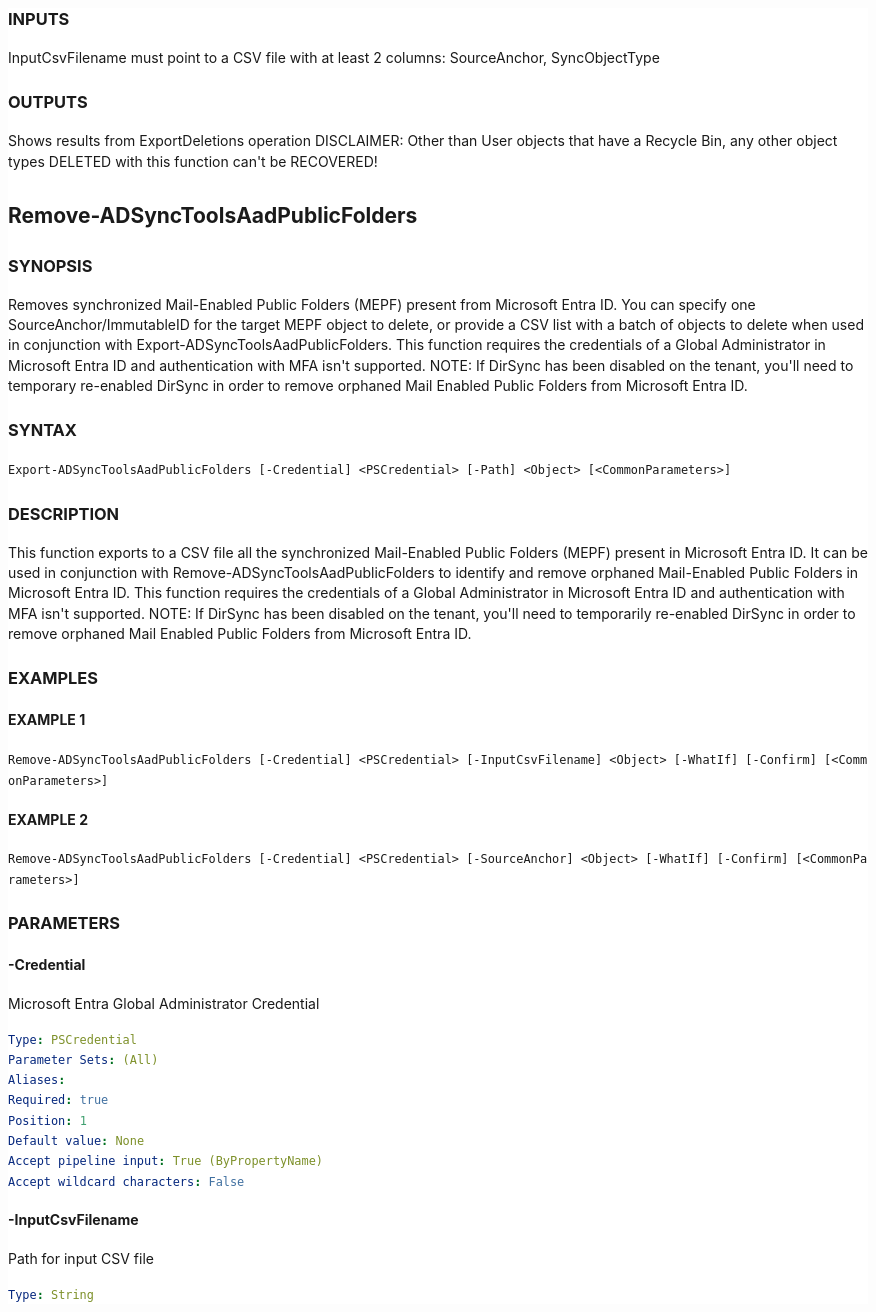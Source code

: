 ### INPUTS
InputCsvFilename must point to a CSV file with at least 2 columns: SourceAnchor, SyncObjectType
### OUTPUTS
Shows results from ExportDeletions operation DISCLAIMER: Other than User objects that have a Recycle Bin, any other object types DELETED with this function can't be RECOVERED!

## Remove-ADSyncToolsAadPublicFolders
### SYNOPSIS
Removes synchronized Mail-Enabled Public Folders (MEPF) present from Microsoft Entra ID.
You can specify one SourceAnchor/ImmutableID for the target MEPF object to delete, or provide a CSV list with a batch of objects to delete when used in conjunction with Export-ADSyncToolsAadPublicFolders.
This function requires the credentials of a Global Administrator in Microsoft Entra ID and authentication with MFA isn't supported.
NOTE: If DirSync has been disabled on the tenant, you'll need to temporary re-enabled DirSync in order to remove orphaned Mail Enabled Public Folders from Microsoft Entra ID.
### SYNTAX
```
Export-ADSyncToolsAadPublicFolders [-Credential] <PSCredential> [-Path] <Object> [<CommonParameters>]
```
### DESCRIPTION
This function exports to a CSV file all the synchronized Mail-Enabled Public Folders (MEPF) present in Microsoft Entra ID.
It can be used in conjunction with Remove-ADSyncToolsAadPublicFolders to identify and remove orphaned Mail-Enabled Public Folders in Microsoft Entra ID.
This function requires the credentials of a Global Administrator in Microsoft Entra ID and authentication with MFA isn't supported.
NOTE: If DirSync has been disabled on the tenant, you'll need to temporarily re-enabled DirSync in order to remove orphaned Mail Enabled Public Folders from Microsoft Entra ID.
### EXAMPLES
#### EXAMPLE 1
```
Remove-ADSyncToolsAadPublicFolders [-Credential] <PSCredential> [-InputCsvFilename] <Object> [-WhatIf] [-Confirm] [<CommonParameters>]
```
#### EXAMPLE 2
```
Remove-ADSyncToolsAadPublicFolders [-Credential] <PSCredential> [-SourceAnchor] <Object> [-WhatIf] [-Confirm] [<CommonParameters>]
```
### PARAMETERS
#### -Credential
Microsoft Entra Global Administrator Credential
```yaml
Type: PSCredential
Parameter Sets: (All)
Aliases:
Required: true
Position: 1
Default value: None
Accept pipeline input: True (ByPropertyName)
Accept wildcard characters: False
```
#### -InputCsvFilename
Path for input CSV file
```yaml
Type: String
```